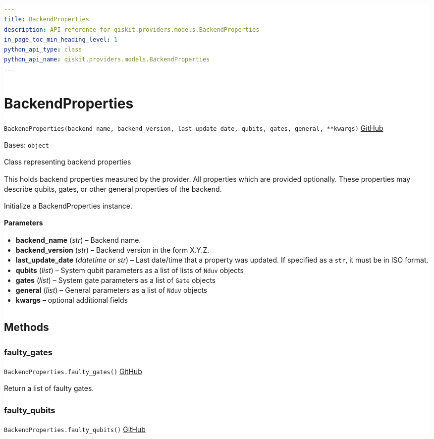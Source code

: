 ```yaml
---
title: BackendProperties
description: API reference for qiskit.providers.models.BackendProperties
in_page_toc_min_heading_level: 1
python_api_type: class
python_api_name: qiskit.providers.models.BackendProperties
---
```


# BackendProperties

<span id="qiskit.providers.models.BackendProperties" />

`BackendProperties(backend_name, backend_version, last_update_date, qubits, gates, general, **kwargs)` [GitHub](https://github.com/qiskit/qiskit/tree/stable/0.23/qiskit/providers/models/backendproperties.py "view source code")

Bases: `object`

Class representing backend properties

This holds backend properties measured by the provider. All properties which are provided optionally. These properties may describe qubits, gates, or other general properties of the backend.

Initialize a BackendProperties instance.

**Parameters**

*   **backend\_name** (*str*) – Backend name.
*   **backend\_version** (*str*) – Backend version in the form X.Y.Z.
*   **last\_update\_date** (*datetime or str*) – Last date/time that a property was updated. If specified as a `str`, it must be in ISO format.
*   **qubits** (*list*) – System qubit parameters as a list of lists of `Nduv` objects
*   **gates** (*list*) – System gate parameters as a list of `Gate` objects
*   **general** (*list*) – General parameters as a list of `Nduv` objects
*   **kwargs** – optional additional fields

## Methods

### faulty\_gates

<span id="qiskit.providers.models.BackendProperties.faulty_gates" />

`BackendProperties.faulty_gates()` [GitHub](https://github.com/qiskit/qiskit/tree/stable/0.23/qiskit/providers/models/backendproperties.py "view source code")

Return a list of faulty gates.

### faulty\_qubits

<span id="qiskit.providers.models.BackendProperties.faulty_qubits" />

`BackendProperties.faulty_qubits()` [GitHub](https://github.com/qiskit/qiskit/tree/stable/0.23/qiskit/providers/models/backendproperties.py "view source code")
